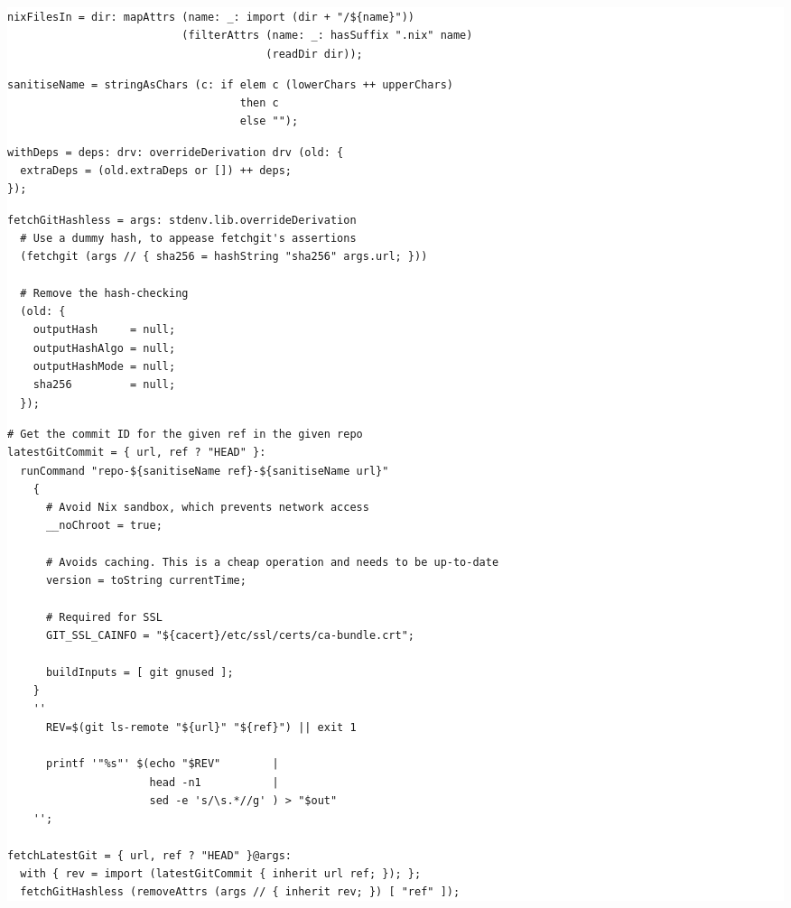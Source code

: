 
```{pipe="cat > def_filesIn.nix"}
nixFilesIn = dir: mapAttrs (name: _: import (dir + "/${name}"))
                           (filterAttrs (name: _: hasSuffix ".nix" name)
                                        (readDir dir));
```

```{pipe="cat > def_sanitiseName.nix"}
sanitiseName = stringAsChars (c: if elem c (lowerChars ++ upperChars)
                                    then c
                                    else "");
```

```{pipe="cat > def_withDeps.nix"}
withDeps = deps: drv: overrideDerivation drv (old: {
  extraDeps = (old.extraDeps or []) ++ deps;
});
```

```{pipe="cat > def_fetchGitHashless.nix"}
fetchGitHashless = args: stdenv.lib.overrideDerivation
  # Use a dummy hash, to appease fetchgit's assertions
  (fetchgit (args // { sha256 = hashString "sha256" args.url; }))

  # Remove the hash-checking
  (old: {
    outputHash     = null;
    outputHashAlgo = null;
    outputHashMode = null;
    sha256         = null;
  });
```

```{pipe="cat > def_fetchLatestGit.nix"}
# Get the commit ID for the given ref in the given repo
latestGitCommit = { url, ref ? "HEAD" }:
  runCommand "repo-${sanitiseName ref}-${sanitiseName url}"
    {
      # Avoid Nix sandbox, which prevents network access
      __noChroot = true;

      # Avoids caching. This is a cheap operation and needs to be up-to-date
      version = toString currentTime;

      # Required for SSL
      GIT_SSL_CAINFO = "${cacert}/etc/ssl/certs/ca-bundle.crt";

      buildInputs = [ git gnused ];
    }
    ''
      REV=$(git ls-remote "${url}" "${ref}") || exit 1

      printf '"%s"' $(echo "$REV"        |
                      head -n1           |
                      sed -e 's/\s.*//g' ) > "$out"
    '';

fetchLatestGit = { url, ref ? "HEAD" }@args:
  with { rev = import (latestGitCommit { inherit url ref; }); };
  fetchGitHashless (removeAttrs (args // { inherit rev; }) [ "ref" ]);
```
